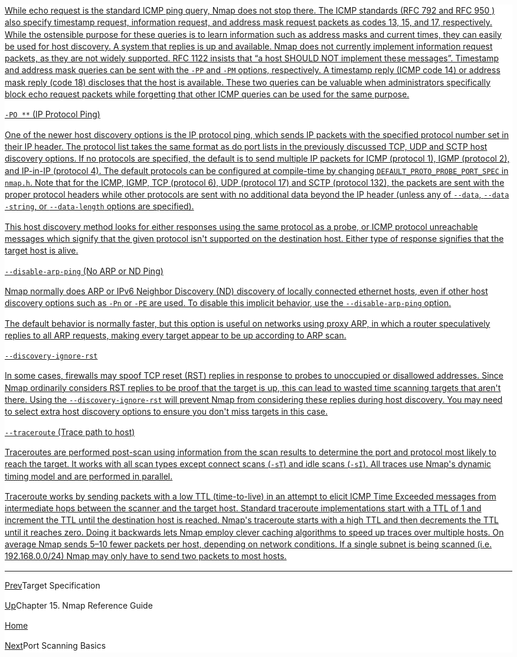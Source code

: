 [While echo request is the standard ICMP ping query, Nmap does not stop there. The ICMP standards (]()[RFC 792](http://www.rfc-editor.org/rfc/rfc792.txt)[ and ]()[RFC 950](http://www.rfc-editor.org/rfc/rfc950.txt)[ ) also specify timestamp request, information request, and address mask request packets as codes 13, 15, and 17, respectively. While the ostensible purpose for these queries is to learn information such as address masks and current times, they can easily be used for host discovery. A system that replies is up and available. Nmap does not currently implement information request packets, as they are not widely supported. RFC 1122 insists that “a host SHOULD NOT implement these messages”. Timestamp and address mask queries can be sent with the `-PP` and `-PM` options, respectively. A timestamp reply (ICMP code 14) or address mask reply (code 18) discloses that the host is available. These two queries can be valuable when administrators specifically block echo request packets while forgetting that other ICMP queries can be used for the same purpose.]()

[`-PO *`<protocol list>`*` (IP Protocol Ping) ]()[ ]()[ ]()

[One of the newer host discovery options is the IP protocol ping, which sends IP packets with the specified protocol number set in their IP header. The protocol list takes the same format as do port lists in the previously discussed TCP, UDP and SCTP host discovery options. If no protocols are specified, the default is to send multiple IP packets for ICMP (protocol 1), IGMP (protocol 2), and IP-in-IP (protocol 4). The default protocols can be configured at compile-time by changing `DEFAULT_PROTO_PROBE_PORT_SPEC`]()[ in `nmap.h`. Note that for the ICMP, IGMP, TCP (protocol 6), UDP (protocol 17) and SCTP (protocol 132), the packets are sent with the proper protocol headers]()[ while other protocols are sent with no additional data beyond the IP header (unless any of `--data`, `--data-string`, or `--data-length` options are specified).]()

[This host discovery method looks for either responses using the same protocol as a probe, or ICMP protocol unreachable messages which signify that the given protocol isn't supported on the destination host. Either type of response signifies that the target host is alive.]()

[`--disable-arp-ping` (No ARP or ND Ping) ]()[ ]()

[Nmap normally does ARP or IPv6 Neighbor Discovery (ND) discovery of locally connected ethernet hosts, even if other host discovery options such as `-Pn` or `-PE` are used. To disable this implicit behavior, use the `--disable-arp-ping` option.]()

[The default behavior is normally faster, but this option is useful on networks using proxy ARP, in which a router speculatively replies to all ARP requests, making every target appear to be up according to ARP scan.]()

[`--discovery-ignore-rst` ]()[ ]()

[In some cases, firewalls may spoof TCP reset (RST) replies in response to probes to unoccupied or disallowed addresses. Since Nmap ordinarily considers RST replies to be proof that the target is up, this can lead to wasted time scanning targets that aren't there. Using the `--discovery-ignore-rst` will prevent Nmap from considering these replies during host discovery. You may need to select extra host discovery options to ensure you don't miss targets in this case.]()

[`--traceroute` (Trace path to host) ]()[ ]()[ ]()

[Traceroutes are performed post-scan using information from the scan results to determine the port and protocol most likely to reach the target. It works with all scan types except connect scans (`-sT`) and idle scans (`-sI`). All traces use Nmap's dynamic timing model and are performed in parallel.]()

[Traceroute works by sending packets with a low TTL (time-to-live) in an attempt to elicit ICMP Time Exceeded messages from intermediate hops between the scanner and the target host. Standard traceroute implementations start with a TTL of 1 and increment the TTL until the destination host is reached. Nmap's traceroute starts with a high TTL and then decrements the TTL until it reaches zero. Doing it backwards lets Nmap employ clever caching algorithms to speed up traces over multiple hosts. On average Nmap sends 5–10 fewer packets per host, depending on network conditions. If a single subnet is being scanned (i.e. 192.168.0.0/24) Nmap may only have to send two packets to most hosts.]()

[]()

---

[Prev](https://nmap.org/book/man-target-specification.html)Target Specification

[Up](https://nmap.org/book/man.html)Chapter 15. Nmap Reference Guide

[Home](https://nmap.org/book/toc.html)

[Next](https://nmap.org/book/man-port-scanning-basics.html)Port Scanning Basics